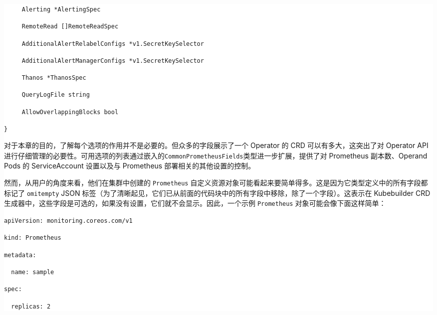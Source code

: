 ```
     Alerting *AlertingSpec 
```

```
     RemoteRead []RemoteReadSpec 
```

```
     AdditionalAlertRelabelConfigs *v1.SecretKeySelector 
```

```
     AdditionalAlertManagerConfigs *v1.SecretKeySelector 
```

```
     Thanos *ThanosSpec 
```

```
     QueryLogFile string 
```

```
     AllowOverlappingBlocks bool 
```

```
}
```

对于本章的目的，了解每个选项的作用并不是必要的。但众多的字段展示了一个 Operator 的 CRD 可以有多大，这突出了对 Operator API 进行仔细管理的必要性。可用选项的列表通过嵌入的`CommonPrometheusFields`类型进一步扩展，提供了对 Prometheus 副本数、Operand Pods 的 ServiceAccount 设置以及与 Prometheus 部署相关的其他设置的控制。

然而，从用户的角度来看，他们在集群中创建的 `Prometheus` 自定义资源对象可能看起来要简单得多。这是因为它类型定义中的所有字段都标记了 `omitempty` JSON 标签（为了清晰起见，它们已从前面的代码块中的所有字段中移除，除了一个字段）。这表示在 Kubebuilder CRD 生成器中，这些字段是可选的，如果没有设置，它们就不会显示。因此，一个示例 `Prometheus` 对象可能会像下面这样简单：

```
apiVersion: monitoring.coreos.com/v1
```

```
kind: Prometheus
```

```
metadata:
```

```
  name: sample
```

```
spec:
```

```
  replicas: 2
```
